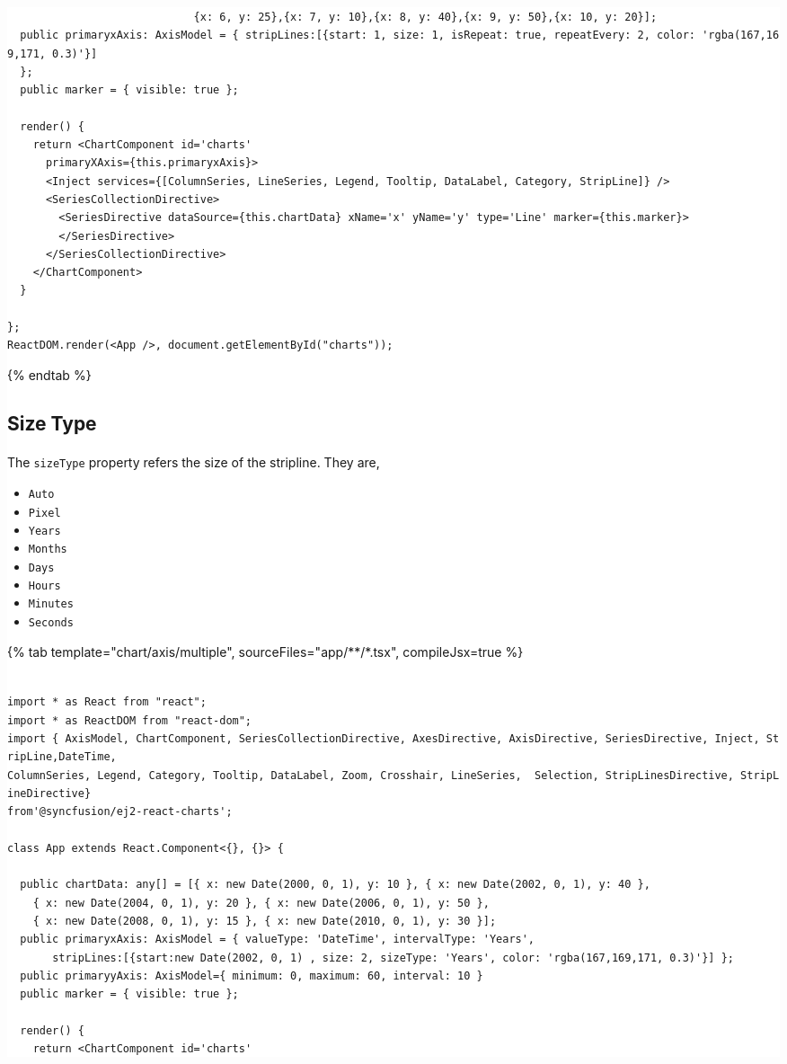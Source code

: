 ```tsx
                             {x: 6, y: 25},{x: 7, y: 10},{x: 8, y: 40},{x: 9, y: 50},{x: 10, y: 20}];
  public primaryxAxis: AxisModel = { stripLines:[{start: 1, size: 1, isRepeat: true, repeatEvery: 2, color: 'rgba(167,169,171, 0.3)'}]
  };
  public marker = { visible: true };

  render() {
    return <ChartComponent id='charts'
      primaryXAxis={this.primaryxAxis}>
      <Inject services={[ColumnSeries, LineSeries, Legend, Tooltip, DataLabel, Category, StripLine]} />
      <SeriesCollectionDirective>
        <SeriesDirective dataSource={this.chartData} xName='x' yName='y' type='Line' marker={this.marker}>
        </SeriesDirective>
      </SeriesCollectionDirective>
    </ChartComponent>
  }

};
ReactDOM.render(<App />, document.getElementById("charts"));
```

{% endtab %}

## Size Type

The `sizeType` property refers the size of the stripline. They are,

* `Auto`
* `Pixel`
* `Years`
* `Months`
* `Days`
* `Hours`
* `Minutes`
* `Seconds`

{% tab template="chart/axis/multiple", sourceFiles="app/**/*.tsx", compileJsx=true %}

```tsx

import * as React from "react";
import * as ReactDOM from "react-dom";
import { AxisModel, ChartComponent, SeriesCollectionDirective, AxesDirective, AxisDirective, SeriesDirective, Inject, StripLine,DateTime,
ColumnSeries, Legend, Category, Tooltip, DataLabel, Zoom, Crosshair, LineSeries,  Selection, StripLinesDirective, StripLineDirective}
from'@syncfusion/ej2-react-charts';

class App extends React.Component<{}, {}> {

  public chartData: any[] = [{ x: new Date(2000, 0, 1), y: 10 }, { x: new Date(2002, 0, 1), y: 40 },
    { x: new Date(2004, 0, 1), y: 20 }, { x: new Date(2006, 0, 1), y: 50 },
    { x: new Date(2008, 0, 1), y: 15 }, { x: new Date(2010, 0, 1), y: 30 }];
  public primaryxAxis: AxisModel = { valueType: 'DateTime', intervalType: 'Years',
       stripLines:[{start:new Date(2002, 0, 1) , size: 2, sizeType: 'Years', color: 'rgba(167,169,171, 0.3)'}] };
  public primaryyAxis: AxisModel={ minimum: 0, maximum: 60, interval: 10 }
  public marker = { visible: true };

  render() {
    return <ChartComponent id='charts'
```